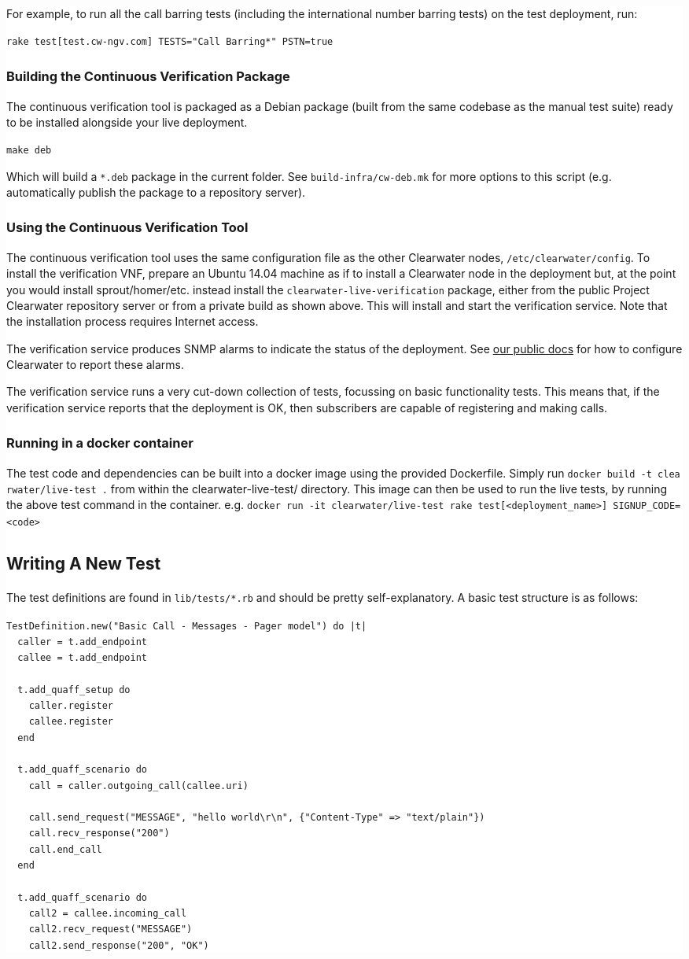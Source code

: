 
For example, to run all the call barring tests (including the international number barring tests) on the test deployment, run:

    rake test[test.cw-ngv.com] TESTS="Call Barring*" PSTN=true

### Building the Continuous Verification Package

The continuous verification tool is packaged as a Debian package (built from the same codebase as the manual test suite) ready to be installed alongside your live deployment.

    make deb

Which will build a `*.deb` package in the current folder.  See `build-infra/cw-deb.mk` for more options to this script (e.g. automatically publish the package to a repository server).

### Using the Continuous Verification Tool

The continuous verification tool uses the same configuration file as the other Clearwater nodes, `/etc/clearwater/config`.  To install the verification VNF, prepare an Ubuntu 14.04 machine as if to install a Clearwater node in the deployment but, at the point you would install sprout/homer/etc. instead install the `clearwater-live-verification` package, either from the public Project Clearwater repository server or from a private build as shown above.  This will install and start the verification service.  Note that the installation process requires Internet access.

The verification service produces SNMP alarms to indicate the status of the deployment.  See [our public docs](https://clearwater.readthedocs.org/en/latest/SNMP_Alarms/index.html) for how to configure Clearwater to report these alarms.

The verification service runs a very cut-down collection of tests, focussing on basic functionality tests. This means that, if the verification service reports that the deployment is OK, then subscribers are capable of registering and making calls.

### Running in a docker container

The test code and dependencies can be built into a docker image using the provided Dockerfile. Simply run `docker build -t clearwater/live-test .` from within the clearwater-live-test/ directory.
This image can then be used to run the live tests, by running the above test command in the container. e.g. `docker run -it clearwater/live-test rake test[<deployment_name>] SIGNUP_CODE=<code>`

## Writing A New Test

The test definitions are found in `lib/tests/*.rb` and should be pretty self-explanatory.  A basic test structure is as follows:

```
TestDefinition.new("Basic Call - Messages - Pager model") do |t|
  caller = t.add_endpoint
  callee = t.add_endpoint

  t.add_quaff_setup do
    caller.register
    callee.register
  end

  t.add_quaff_scenario do
    call = caller.outgoing_call(callee.uri)

    call.send_request("MESSAGE", "hello world\r\n", {"Content-Type" => "text/plain"})
    call.recv_response("200")
    call.end_call
  end

  t.add_quaff_scenario do
    call2 = callee.incoming_call
    call2.recv_request("MESSAGE")
    call2.send_response("200", "OK")
```